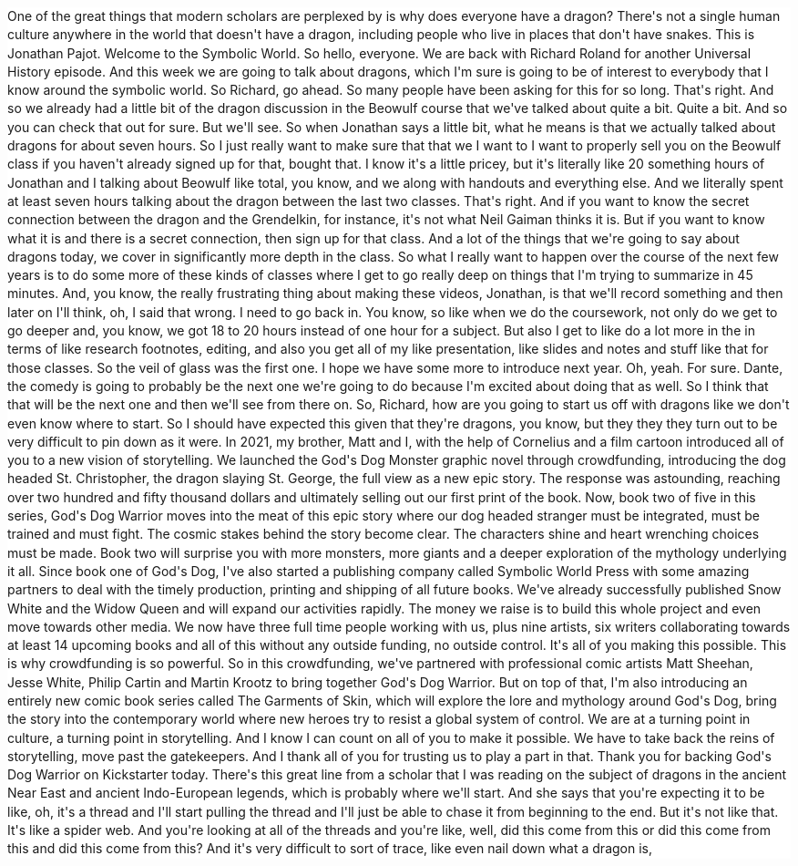  One of the great things that modern scholars are perplexed by is why does everyone have a dragon? There's not a single human culture anywhere in the world that doesn't have a dragon, including people who live in places that don't have snakes. This is Jonathan Pajot. Welcome to the Symbolic World. So hello, everyone. We are back with Richard Roland for another Universal History episode. And this week we are going to talk about dragons, which I'm sure is going to be of interest to everybody that I know around the symbolic world. So Richard, go ahead. So many people have been asking for this for so long. That's right. And so we already had a little bit of the dragon discussion in the Beowulf course that we've talked about quite a bit. Quite a bit. And so you can check that out for sure. But we'll see. So when Jonathan says a little bit, what he means is that we actually talked about dragons for about seven hours. So I just really want to make sure that that we I want to I want to properly sell you on the Beowulf class if you haven't already signed up for that, bought that. I know it's a little pricey, but it's literally like 20 something hours of Jonathan and I talking about Beowulf like total, you know, and we along with handouts and everything else. And we literally spent at least seven hours talking about the dragon between the last two classes. That's right. And if you want to know the secret connection between the dragon and the Grendelkin, for instance, it's not what Neil Gaiman thinks it is. But if you want to know what it is and there is a secret connection, then sign up for that class. And a lot of the things that we're going to say about dragons today, we cover in significantly more depth in the class. So what I really want to happen over the course of the next few years is to do some more of these kinds of classes where I get to go really deep on things that I'm trying to summarize in 45 minutes. And, you know, the really frustrating thing about making these videos, Jonathan, is that we'll record something and then later on I'll think, oh, I said that wrong. I need to go back in. You know, so like when we do the coursework, not only do we get to go deeper and, you know, we got 18 to 20 hours instead of one hour for a subject. But also I get to like do a lot more in the in terms of like research footnotes, editing, and also you get all of my like presentation, like slides and notes and stuff like that for those classes. So the veil of glass was the first one. I hope we have some more to introduce next year. Oh, yeah. For sure. Dante, the comedy is going to probably be the next one we're going to do because I'm excited about doing that as well. So I think that that will be the next one and then we'll see from there on. So, Richard, how are you going to start us off with dragons like we don't even know where to start. So I should have expected this given that they're dragons, you know, but they they they turn out to be very difficult to pin down as it were. In 2021, my brother, Matt and I, with the help of Cornelius and a film cartoon introduced all of you to a new vision of storytelling. We launched the God's Dog Monster graphic novel through crowdfunding, introducing the dog headed St. Christopher, the dragon slaying St. George, the full view as a new epic story. The response was astounding, reaching over two hundred and fifty thousand dollars and ultimately selling out our first print of the book. Now, book two of five in this series, God's Dog Warrior moves into the meat of this epic story where our dog headed stranger must be integrated, must be trained and must fight. The cosmic stakes behind the story become clear. The characters shine and heart wrenching choices must be made. Book two will surprise you with more monsters, more giants and a deeper exploration of the mythology underlying it all. Since book one of God's Dog, I've also started a publishing company called Symbolic World Press with some amazing partners to deal with the timely production, printing and shipping of all future books. We've already successfully published Snow White and the Widow Queen and will expand our activities rapidly. The money we raise is to build this whole project and even move towards other media. We now have three full time people working with us, plus nine artists, six writers collaborating towards at least 14 upcoming books and all of this without any outside funding, no outside control. It's all of you making this possible. This is why crowdfunding is so powerful. So in this crowdfunding, we've partnered with professional comic artists Matt Sheehan, Jesse White, Philip Cartin and Martin Krootz to bring together God's Dog Warrior. But on top of that, I'm also introducing an entirely new comic book series called The Garments of Skin, which will explore the lore and mythology around God's Dog, bring the story into the contemporary world where new heroes try to resist a global system of control. We are at a turning point in culture, a turning point in storytelling. And I know I can count on all of you to make it possible. We have to take back the reins of storytelling, move past the gatekeepers. And I thank all of you for trusting us to play a part in that. Thank you for backing God's Dog Warrior on Kickstarter today. There's this great line from a scholar that I was reading on the subject of dragons in the ancient Near East and ancient Indo-European legends, which is probably where we'll start. And she says that you're expecting it to be like, oh, it's a thread and I'll start pulling the thread and I'll just be able to chase it from beginning to the end. But it's not like that. It's like a spider web. And you're looking at all of the threads and you're like, well, did this come from this or did this come from this and did this come from this? And it's very difficult to sort of trace, like even nail down what a dragon is,